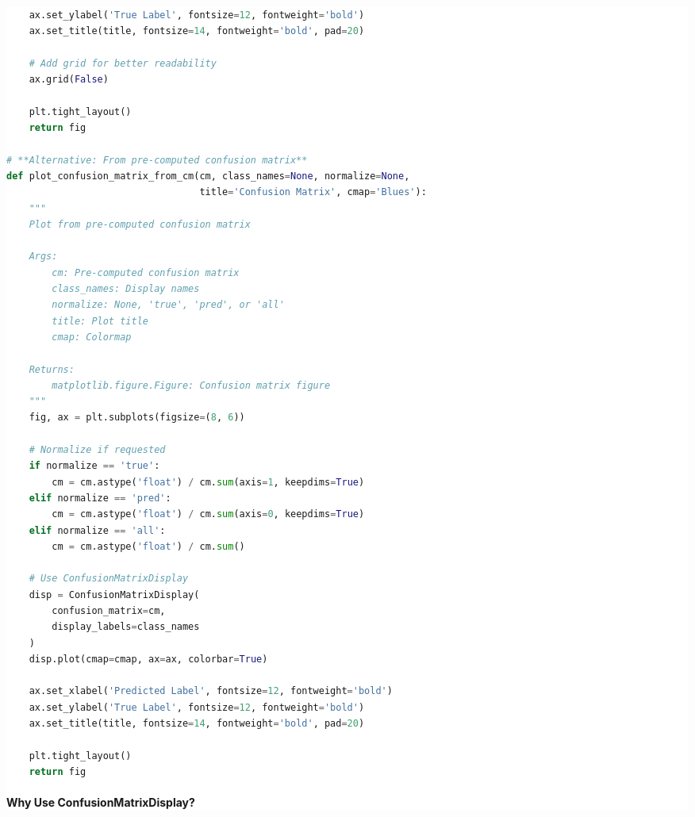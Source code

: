 ```python
    ax.set_ylabel('True Label', fontsize=12, fontweight='bold')
    ax.set_title(title, fontsize=14, fontweight='bold', pad=20)

    # Add grid for better readability
    ax.grid(False)

    plt.tight_layout()
    return fig

# **Alternative: From pre-computed confusion matrix**
def plot_confusion_matrix_from_cm(cm, class_names=None, normalize=None,
                                  title='Confusion Matrix', cmap='Blues'):
    """
    Plot from pre-computed confusion matrix

    Args:
        cm: Pre-computed confusion matrix
        class_names: Display names
        normalize: None, 'true', 'pred', or 'all'
        title: Plot title
        cmap: Colormap

    Returns:
        matplotlib.figure.Figure: Confusion matrix figure
    """
    fig, ax = plt.subplots(figsize=(8, 6))

    # Normalize if requested
    if normalize == 'true':
        cm = cm.astype('float') / cm.sum(axis=1, keepdims=True)
    elif normalize == 'pred':
        cm = cm.astype('float') / cm.sum(axis=0, keepdims=True)
    elif normalize == 'all':
        cm = cm.astype('float') / cm.sum()

    # Use ConfusionMatrixDisplay
    disp = ConfusionMatrixDisplay(
        confusion_matrix=cm,
        display_labels=class_names
    )
    disp.plot(cmap=cmap, ax=ax, colorbar=True)

    ax.set_xlabel('Predicted Label', fontsize=12, fontweight='bold')
    ax.set_ylabel('True Label', fontsize=12, fontweight='bold')
    ax.set_title(title, fontsize=14, fontweight='bold', pad=20)

    plt.tight_layout()
    return fig
```

#### Why Use ConfusionMatrixDisplay?
